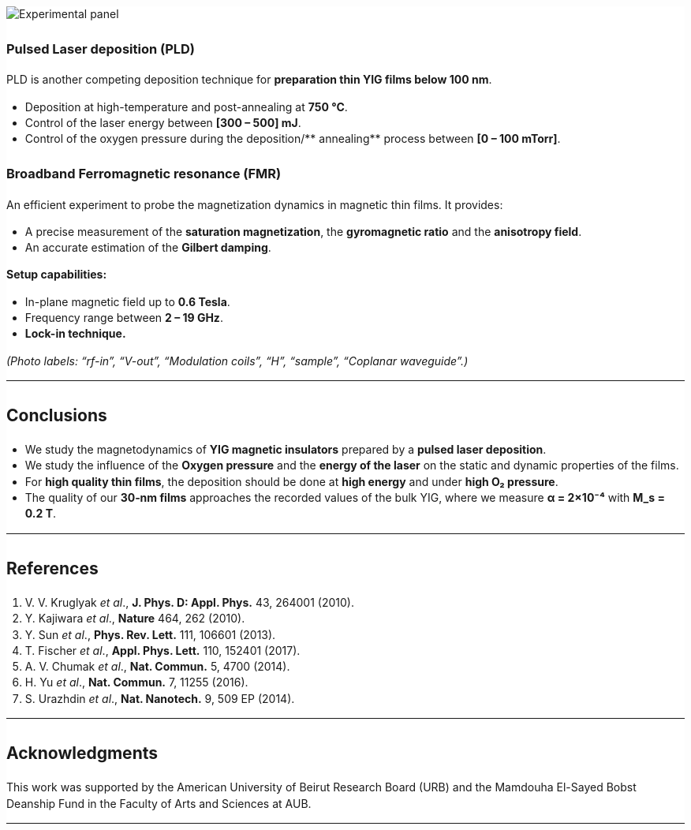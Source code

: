![Experimental panel](sandbox:/mnt/data/C61B338A-56EB-444D-948B-8D1C5B26D5DF.jpeg)

### Pulsed Laser deposition (PLD)
PLD is another competing deposition technique for **preparation thin YIG films below 100 nm**.
- Deposition at high-temperature and post-annealing at **750 °C**.
- Control of the laser energy between **[300 – 500] mJ**.
- Control of the oxygen pressure during the deposition/** annealing** process between **[0 – 100 mTorr]**.

### Broadband Ferromagnetic resonance (FMR)
An efficient experiment to probe the magnetization dynamics in magnetic thin films. It provides:
- A precise measurement of the **saturation magnetization**, the **gyromagnetic ratio** and the **anisotropy field**.
- An accurate estimation of the **Gilbert damping**.

**Setup capabilities:**
- In-plane magnetic field up to **0.6 Tesla**.
- Frequency range between **2 – 19 GHz**.
- **Lock-in technique.**

*(Photo labels: “rf-in”, “V-out”, “Modulation coils”, “H”, “sample”, “Coplanar waveguide”.)*

---

## Conclusions

- We study the magnetodynamics of **YIG magnetic insulators** prepared by a **pulsed laser deposition**.
- We study the influence of the **Oxygen pressure** and the **energy of the laser** on the static and dynamic properties of the films.
- For **high quality thin films**, the deposition should be done at **high energy** and under **high O₂ pressure**.
- The quality of our **30‑nm films** approaches the recorded values of the bulk YIG, where we measure **α = 2×10⁻⁴** with **M_s = 0.2 T**.

---

## References

1. V. V. Kruglyak *et al*., **J. Phys. D: Appl. Phys.** 43, 264001 (2010).  
2. Y. Kajiwara *et al*., **Nature** 464, 262 (2010).  
3. Y. Sun *et al*., **Phys. Rev. Lett.** 111, 106601 (2013).  
4. T. Fischer *et al*., **Appl. Phys. Lett.** 110, 152401 (2017).  
5. A. V. Chumak *et al*., **Nat. Commun.** 5, 4700 (2014).  
6. H. Yu *et al*., **Nat. Commun.** 7, 11255 (2016).  
7. S. Urazhdin *et al*., **Nat. Nanotech.** 9, 509 EP (2014).

---

## Acknowledgments
This work was supported by the American University of Beirut Research Board (URB) and the Mamdouha El-Sayed Bobst Deanship Fund in the Faculty of Arts and Sciences at AUB.

---